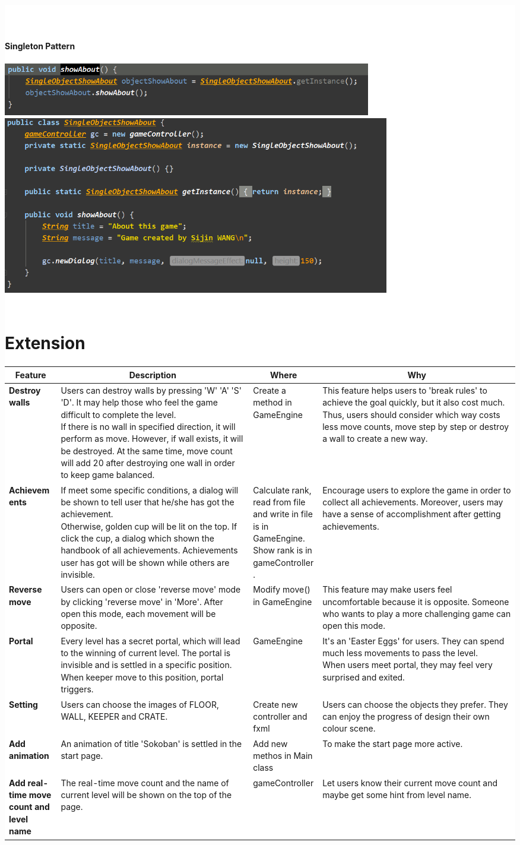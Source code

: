 

<br>

<br>

 <a name = "singleton"></a>

#### Singleton Pattern

<img src="images/single1.png" alt="single1" style="zoom: 67%;" />

<img src="images/single2.png" alt="single2" style="zoom: 67%;" />

<br>

<br>




 <a name = "2"></a>
# Extension

 <a name = "overall"></a>

| Feature                                     | Description                                                  | Where                                                        | Why                                                          |
| ------------------------------------------- | ------------------------------------------------------------ | ------------------------------------------------------------ | ------------------------------------------------------------ |
| **Destroy walls**                           | Users can destroy walls by pressing 'W' 'A' 'S' 'D'. It may help those who feel the game difficult to complete the level.<br>If there is no wall in specified direction, it will perform as move. However, if wall exists, it will be destroyed. At the same time, move count will add 20 after destroying one wall in order to keep game balanced. | Create a method in GameEngine                                | This feature helps users to 'break rules' to achieve the goal quickly, but it also cost much. Thus, users should consider which way costs less move counts, move step by step or destroy a wall to create a new way. |
| **Achievements**                            | If meet some specific conditions,  a dialog will be shown to tell user that he/she has got the achievement. <br>Otherwise, golden cup will be lit on the top. If click the cup, a dialog which shown the handbook of all achievements. Achievements user has got will be shown while others are invisible. | Calculate rank, read from file and write in file is in GameEngine.<br>Show rank is in gameController. | Encourage users to explore the game in order to collect all achievements. Moreover, users may have a sense of accomplishment after getting achievements. |
| **Reverse move**                            | Users can open or close 'reverse move' mode by clicking 'reverse move' in 'More'. After open this mode, each movement will be opposite. | Modify move() in GameEngine                                  | This feature may make users feel uncomfortable because it is opposite. Someone who wants to play a more challenging game can open this mode. |
| **Portal**                                  | Every level has a secret portal, which will lead to the winning of current level. The portal is invisible and is settled in a specific position. When keeper move to this position, portal triggers. | GameEngine                                                   | It's an 'Easter Eggs' for users. They can spend much less movements to pass the level.<br>When users meet portal, they may feel very surprised and exited. |
| **Setting**                                 | Users can choose the images of FLOOR, WALL, KEEPER and CRATE. | Create new controller and fxml                               | Users can choose the objects they prefer. They can enjoy the progress of design their own colour scene. |
| **Add animation**                           | An animation of title 'Sokoban' is settled in the start page. | Add new methos in Main class                                 | To make the start page more active.                          |
| **Add real-time move count and level name** | The real-time move count and the name of current level will be shown on the top of the page. | gameController                                               | Let users know their current move count and maybe get some hint from level name. |
